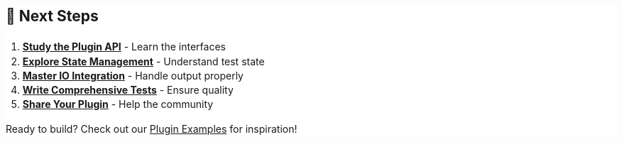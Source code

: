 ## 🔗 Next Steps

1. **[Study the Plugin API](plugin-api.md)** - Learn the interfaces
2. **[Explore State Management](state-api.md)** - Understand test state
3. **[Master IO Integration](io-api.md)** - Handle output properly
4. **[Write Comprehensive Tests](testing.md)** - Ensure quality
5. **[Share Your Plugin](publishing.md)** - Help the community

Ready to build? Check out our [Plugin Examples](../../guides/examples/advanced/) for inspiration!


